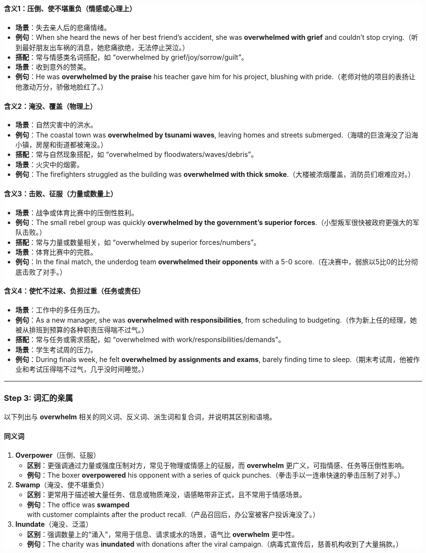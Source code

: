 #### **含义1：压倒、使不堪重负（情感或心理上）**
- **场景**：失去亲人后的悲痛情绪。
- **例句**：When she heard the news of her best friend’s accident, she was **overwhelmed with grief** and couldn’t stop crying.（听到最好朋友出车祸的消息，她悲痛欲绝，无法停止哭泣。）
- **搭配**：常与情感类名词搭配，如 “overwhelmed by grief/joy/sorrow/guilt”。
- **场景**：收到意外的赞美。
- **例句**：He was **overwhelmed by the praise** his teacher gave him for his project, blushing with pride.（老师对他的项目的表扬让他激动万分，骄傲地脸红了。）

#### **含义2：淹没、覆盖（物理上）**
- **场景**：自然灾害中的洪水。
- **例句**：The coastal town was **overwhelmed by tsunami waves**, leaving homes and streets submerged.（海啸的巨浪淹没了沿海小镇，房屋和街道都被淹没。）
- **搭配**：常与自然现象搭配，如 “overwhelmed by floodwaters/waves/debris”。
- **场景**：火灾中的烟雾。
- **例句**：The firefighters struggled as the building was **overwhelmed with thick smoke**.（大楼被浓烟覆盖，消防员们艰难应对。）

#### **含义3：击败、征服（力量或数量上）**
- **场景**：战争或体育比赛中的压倒性胜利。
- **例句**：The small rebel group was quickly **overwhelmed by the government’s superior forces**.（小型叛军很快被政府更强大的军队击败。）
- **搭配**：常与力量或数量相关，如 “overwhelmed by superior forces/numbers”。
- **场景**：体育比赛中的完胜。
- **例句**：In the final match, the underdog team **overwhelmed their opponents** with a 5-0 score.（在决赛中，弱旅以5比0的比分彻底击败了对手。）

#### **含义4：使忙不过来、负担过重（任务或责任）**
- **场景**：工作中的多任务压力。
- **例句**：As a new manager, she was **overwhelmed with responsibilities**, from scheduling to budgeting.（作为新上任的经理，她被从排班到预算的各种职责压得喘不过气。）
- **搭配**：常与任务或需求搭配，如 “overwhelmed with work/responsibilities/demands”。
- **场景**：学生考试周的压力。
- **例句**：During finals week, he felt **overwhelmed by assignments and exams**, barely finding time to sleep.（期末考试周，他被作业和考试压得喘不过气，几乎没时间睡觉。）

---

### **Step 3: 词汇的亲属**

以下列出与 **overwhelm** 相关的同义词、反义词、派生词和复合词，并说明其区别和语境。

#### **同义词**
1. **Overpower**（压倒、征服）
   - **区别**：更强调通过力量或强度压制对方，常见于物理或情感上的征服，而 **overwhelm** 更广义，可指情感、任务等压倒性影响。
   - **例句**：The boxer **overpowered** his opponent with a series of quick punches.（拳击手以一连串快速的拳击压制了对手。）
2. **Swamp**（淹没、使不堪重负）
   - **区别**：更常用于描述被大量任务、信息或物质淹没，语感略带非正式，且不常用于情感场景。
   - **例句**：The office was **swamped** with customer complaints after the product recall.（产品召回后，办公室被客户投诉淹没了。）
3. **Inundate**（淹没、泛滥）
   - **区别**：强调数量上的“涌入”，常用于信息、请求或水的场景，语气比 **overwhelm** 更中性。
   - **例句**：The charity was **inundated** with donations after the viral campaign.（病毒式宣传后，慈善机构收到了大量捐款。）
